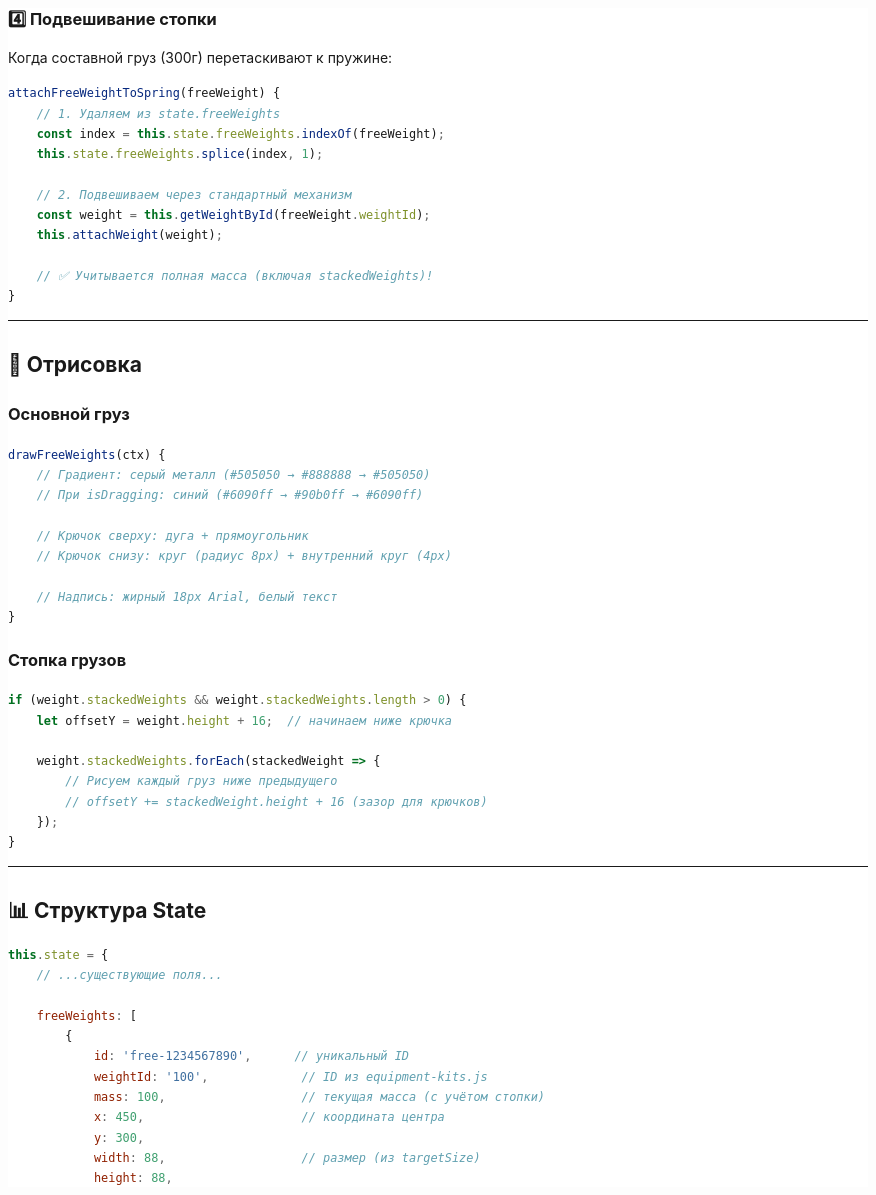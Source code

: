### 4️⃣ Подвешивание стопки

Когда составной груз (300г) перетаскивают к пружине:

```javascript
attachFreeWeightToSpring(freeWeight) {
    // 1. Удаляем из state.freeWeights
    const index = this.state.freeWeights.indexOf(freeWeight);
    this.state.freeWeights.splice(index, 1);
    
    // 2. Подвешиваем через стандартный механизм
    const weight = this.getWeightById(freeWeight.weightId);
    this.attachWeight(weight);
    
    // ✅ Учитывается полная масса (включая stackedWeights)!
}
```

---

## 🎨 Отрисовка

### Основной груз
```javascript
drawFreeWeights(ctx) {
    // Градиент: серый металл (#505050 → #888888 → #505050)
    // При isDragging: синий (#6090ff → #90b0ff → #6090ff)
    
    // Крючок сверху: дуга + прямоугольник
    // Крючок снизу: круг (радиус 8px) + внутренний круг (4px)
    
    // Надпись: жирный 18px Arial, белый текст
}
```

### Стопка грузов
```javascript
if (weight.stackedWeights && weight.stackedWeights.length > 0) {
    let offsetY = weight.height + 16;  // начинаем ниже крючка
    
    weight.stackedWeights.forEach(stackedWeight => {
        // Рисуем каждый груз ниже предыдущего
        // offsetY += stackedWeight.height + 16 (зазор для крючков)
    });
}
```

---

## 📊 Структура State

```javascript
this.state = {
    // ...существующие поля...
    
    freeWeights: [
        {
            id: 'free-1234567890',      // уникальный ID
            weightId: '100',             // ID из equipment-kits.js
            mass: 100,                   // текущая масса (с учётом стопки)
            x: 450,                      // координата центра
            y: 300,
            width: 88,                   // размер (из targetSize)
            height: 88,
```